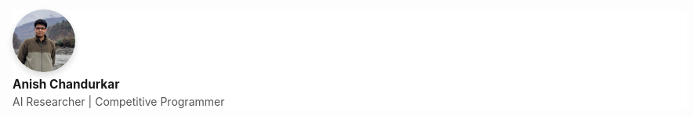   <img src="../images/introduction/anish.png" alt="Anish Chandurkar" style="width: 80px; height: 80px; border-radius: 50%; object-fit: cover; box-shadow: 0 4px 8px rgba(0,0,0,0.15);" />
  <div>
    <p style="margin: 0; font-size: 1.1rem; font-weight: bold;">Anish Chandurkar</p>
    <p style="margin: 0; color: #555;">AI Researcher | Competitive Programmer</p>
  </div>
</div>
